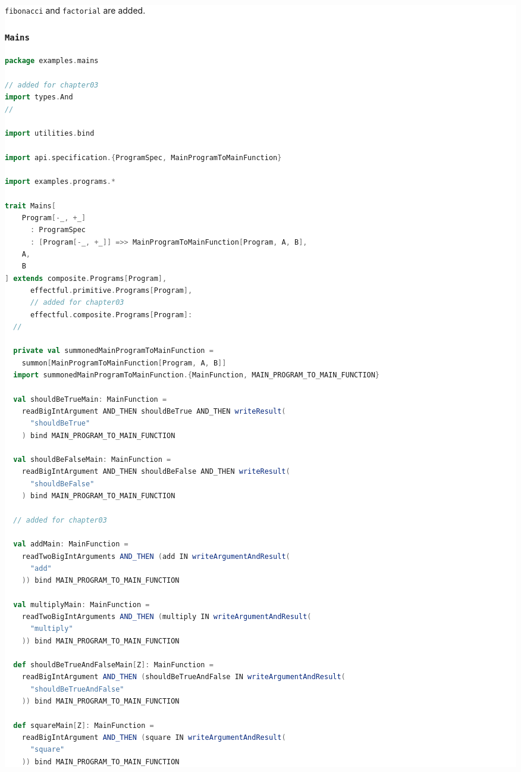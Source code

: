 `fibonacci` and `factorial` are added.

### `Mains`

```scala
package examples.mains

// added for chapter03
import types.And
//

import utilities.bind

import api.specification.{ProgramSpec, MainProgramToMainFunction}

import examples.programs.*

trait Mains[
    Program[-_, +_]
      : ProgramSpec
      : [Program[-_, +_]] =>> MainProgramToMainFunction[Program, A, B],
    A,
    B
] extends composite.Programs[Program],
      effectful.primitive.Programs[Program],
      // added for chapter03
      effectful.composite.Programs[Program]:
  //

  private val summonedMainProgramToMainFunction =
    summon[MainProgramToMainFunction[Program, A, B]]
  import summonedMainProgramToMainFunction.{MainFunction, MAIN_PROGRAM_TO_MAIN_FUNCTION}

  val shouldBeTrueMain: MainFunction =
    readBigIntArgument AND_THEN shouldBeTrue AND_THEN writeResult(
      "shouldBeTrue"
    ) bind MAIN_PROGRAM_TO_MAIN_FUNCTION

  val shouldBeFalseMain: MainFunction =
    readBigIntArgument AND_THEN shouldBeFalse AND_THEN writeResult(
      "shouldBeFalse"
    ) bind MAIN_PROGRAM_TO_MAIN_FUNCTION

  // added for chapter03

  val addMain: MainFunction =
    readTwoBigIntArguments AND_THEN (add IN writeArgumentAndResult(
      "add"
    )) bind MAIN_PROGRAM_TO_MAIN_FUNCTION

  val multiplyMain: MainFunction =
    readTwoBigIntArguments AND_THEN (multiply IN writeArgumentAndResult(
      "multiply"
    )) bind MAIN_PROGRAM_TO_MAIN_FUNCTION

  def shouldBeTrueAndFalseMain[Z]: MainFunction =
    readBigIntArgument AND_THEN (shouldBeTrueAndFalse IN writeArgumentAndResult(
      "shouldBeTrueAndFalse"
    )) bind MAIN_PROGRAM_TO_MAIN_FUNCTION

  def squareMain[Z]: MainFunction =
    readBigIntArgument AND_THEN (square IN writeArgumentAndResult(
      "square"
    )) bind MAIN_PROGRAM_TO_MAIN_FUNCTION
```